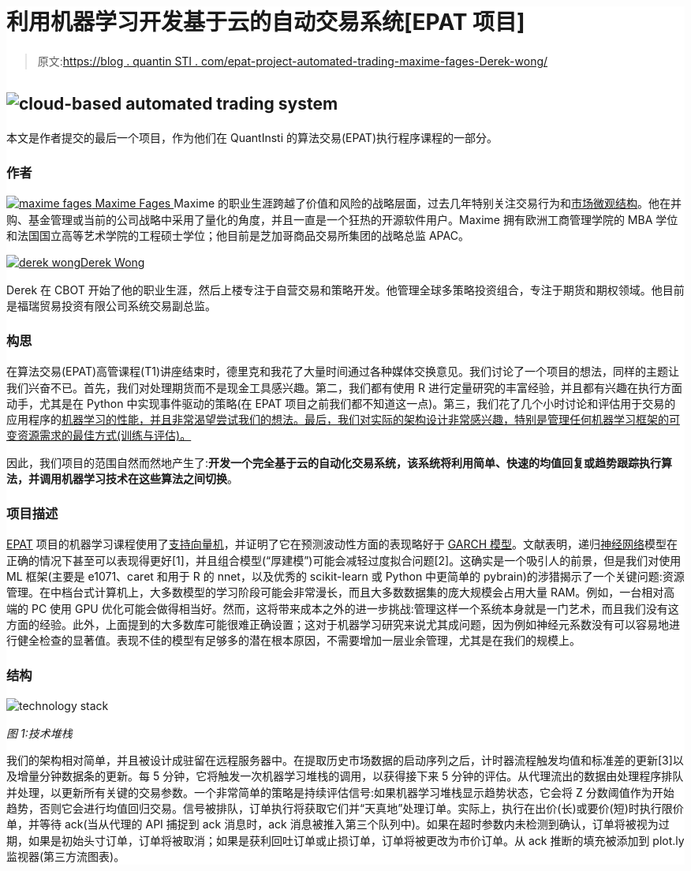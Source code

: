 # 利用机器学习开发基于云的自动交易系统[EPAT 项目]

> 原文:[https://blog . quantin STI . com/epat-project-automated-trading-maxime-fages-Derek-wong/](https://blog.quantinsti.com/epat-project-automated-trading-maxime-fages-derek-wong/)

## ![cloud-based automated trading system](../Images/6f07746b61b6fdc6e4763a8565334f76.png)

本文是作者提交的最后一个项目，作为他们在 QuantInsti 的算法交易(EPAT)执行程序课程的一部分。

### **作者**

[![maxime fages](../Images/25305cc2c359450d8d1b79d5306bd2b0.png) Maxime Fages ](https://sg.linkedin.com/in/maxime-fages-9876101) Maxime 的职业生涯跨越了价值和风险的战略层面，过去几年特别关注交易行为和[市场微观结构](/market-microstructure/)。他在并购、基金管理或当前的公司战略中采用了量化的角度，并且一直是一个狂热的开源软件用户。Maxime 拥有欧洲工商管理学院的 MBA 学位和法国国立高等艺术学院的工程硕士学位；他目前是芝加哥商品交易所集团的战略总监 APAC。

[![derek wong](../Images/7ef1263228229f7a16ba4870bb1a8b0a.png)Derek Wong](https://www.linkedin.com/in/derekbwong)

Derek 在 CBOT 开始了他的职业生涯，然后上楼专注于自营交易和策略开发。他管理全球多策略投资组合，专注于期货和期权领域。他目前是福瑞贸易投资有限公司系统交易副总监。

### **构思**

在算法交易(EPAT)高管课程(T1)讲座结束时，德里克和我花了大量时间通过各种媒体交换意见。我们讨论了一个项目的想法，同样的主题让我们兴奋不已。首先，我们对处理期货而不是现金工具感兴趣。第二，我们都有使用 R 进行定量研究的丰富经验，并且都有兴趣在执行方面动手，尤其是在 Python 中实现事件驱动的策略(在 EPAT 项目之前我们都不知道这一点)。第三，我们花了几个小时讨论和评估用于交易的应用程序的[机器学习的性能，并且非常渴望尝试我们的想法。最后，我们对实际的架构设计非常感兴趣，特别是管理任何机器学习框架的可变资源需求的最佳方式(训练与评估)。](https://quantra.quantinsti.com/course/introduction-to-machine-learning-for-trading)

因此，我们项目的范围自然而然地产生了:**开发一个完全基于云的自动化交易系统，该系统将利用简单、快速的均值回复或趋势跟踪执行算法，并调用机器学习技术在这些算法之间切换**。

### **项目描述**

[EPAT](https://www.quantinsti.com/epat/) 项目的机器学习课程使用了[支持向量机](/trading-using-machine-learning-python-svm-support-vector-machine/)，并证明了它在预测波动性方面的表现略好于 [GARCH 模型](https://quantra.quantinsti.com/course/quantitative-trading-strategies-models)。文献表明，递归[神经网络](https://quantra.quantinsti.com/course/neural-networks-deep-learning-trading-ernest-chan)模型在正确的情况下甚至可以表现得更好[1]，并且组合模型(“厚建模”)可能会减轻过度拟合问题[2]。这确实是一个吸引人的前景，但是我们对使用 ML 框架(主要是 e1071、caret 和用于 R 的 nnet，以及优秀的 scikit-learn 或 Python 中更简单的 pybrain)的涉猎揭示了一个关键问题:资源管理。在中档台式计算机上，大多数模型的学习阶段可能会非常漫长，而且大多数数据集的庞大规模会占用大量 RAM。例如，一台相对高端的 PC 使用 GPU 优化可能会做得相当好。然而，这将带来成本之外的进一步挑战:管理这样一个系统本身就是一门艺术，而且我们没有这方面的经验。此外，上面提到的大多数库可能很难正确设置；这对于机器学习研究来说尤其成问题，因为例如神经元系数没有可以容易地进行健全检查的显著值。表现不佳的模型有足够多的潜在根本原因，不需要增加一层业余管理，尤其是在我们的规模上。

### **结构**

![technology stack](../Images/87cfee97740f00f4f9fd1ff1a0e73112.png)

*图 1:技术堆栈*

我们的架构相对简单，并且被设计成驻留在远程服务器中。在提取历史市场数据的启动序列之后，计时器流程触发均值和标准差的更新[3]以及增量分钟数据条的更新。每 5 分钟，它将触发一次机器学习堆栈的调用，以获得接下来 5 分钟的评估。从代理流出的数据由处理程序排队并处理，以更新所有关键的交易参数。一个非常简单的策略是持续评估信号:如果机器学习堆栈显示趋势状态，它会将 Z 分数阈值作为开始趋势，否则它会进行均值回归交易。信号被排队，订单执行将获取它们并“天真地”处理订单。实际上，执行在出价(长)或要价(短)时执行限价单，并等待 ack(当从代理的 API 捕捉到 ack 消息时，ack 消息被推入第三个队列中)。如果在超时参数内未检测到确认，订单将被视为过期，如果是初始头寸订单，订单将被取消；如果是获利回吐订单或止损订单，订单将被更改为市价订单。从 ack 推断的填充被添加到 plot.ly 监视器(第三方流图表)。
